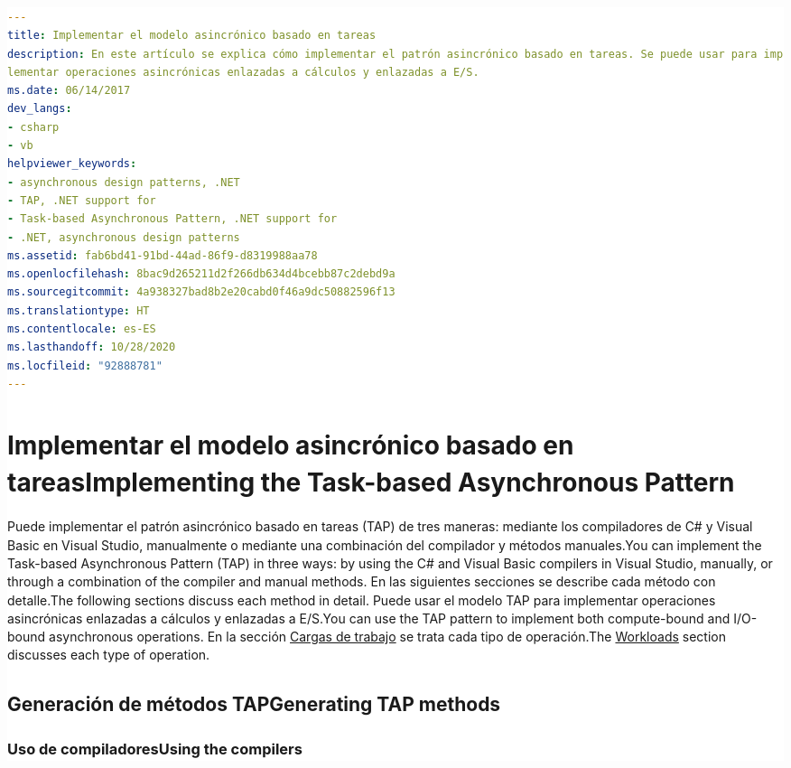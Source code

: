 ```yaml
---
title: Implementar el modelo asincrónico basado en tareas
description: En este artículo se explica cómo implementar el patrón asincrónico basado en tareas. Se puede usar para implementar operaciones asincrónicas enlazadas a cálculos y enlazadas a E/S.
ms.date: 06/14/2017
dev_langs:
- csharp
- vb
helpviewer_keywords:
- asynchronous design patterns, .NET
- TAP, .NET support for
- Task-based Asynchronous Pattern, .NET support for
- .NET, asynchronous design patterns
ms.assetid: fab6bd41-91bd-44ad-86f9-d8319988aa78
ms.openlocfilehash: 8bac9d265211d2f266db634d4bcebb87c2debd9a
ms.sourcegitcommit: 4a938327bad8b2e20cabd0f46a9dc50882596f13
ms.translationtype: HT
ms.contentlocale: es-ES
ms.lasthandoff: 10/28/2020
ms.locfileid: "92888781"
---
```

# <a name="implementing-the-task-based-asynchronous-pattern"></a><span data-ttu-id="0b0c6-104">Implementar el modelo asincrónico basado en tareas</span><span class="sxs-lookup"><span data-stu-id="0b0c6-104">Implementing the Task-based Asynchronous Pattern</span></span>
<span data-ttu-id="0b0c6-105">Puede implementar el patrón asincrónico basado en tareas (TAP) de tres maneras: mediante los compiladores de C# y Visual Basic en Visual Studio, manualmente o mediante una combinación del compilador y métodos manuales.</span><span class="sxs-lookup"><span data-stu-id="0b0c6-105">You can implement the Task-based Asynchronous Pattern (TAP) in three ways: by using the C# and Visual Basic compilers in Visual Studio, manually, or through a combination of the compiler and manual methods.</span></span> <span data-ttu-id="0b0c6-106">En las siguientes secciones se describe cada método con detalle.</span><span class="sxs-lookup"><span data-stu-id="0b0c6-106">The following sections discuss each method in detail.</span></span> <span data-ttu-id="0b0c6-107">Puede usar el modelo TAP para implementar operaciones asincrónicas enlazadas a cálculos y enlazadas a E/S.</span><span class="sxs-lookup"><span data-stu-id="0b0c6-107">You can use the TAP pattern to implement both compute-bound and I/O-bound asynchronous operations.</span></span> <span data-ttu-id="0b0c6-108">En la sección [Cargas de trabajo](#workloads) se trata cada tipo de operación.</span><span class="sxs-lookup"><span data-stu-id="0b0c6-108">The [Workloads](#workloads) section discusses each type of operation.</span></span>

## <a name="generating-tap-methods"></a><span data-ttu-id="0b0c6-109">Generación de métodos TAP</span><span class="sxs-lookup"><span data-stu-id="0b0c6-109">Generating TAP methods</span></span>

### <a name="using-the-compilers"></a><span data-ttu-id="0b0c6-110">Uso de compiladores</span><span class="sxs-lookup"><span data-stu-id="0b0c6-110">Using the compilers</span></span>